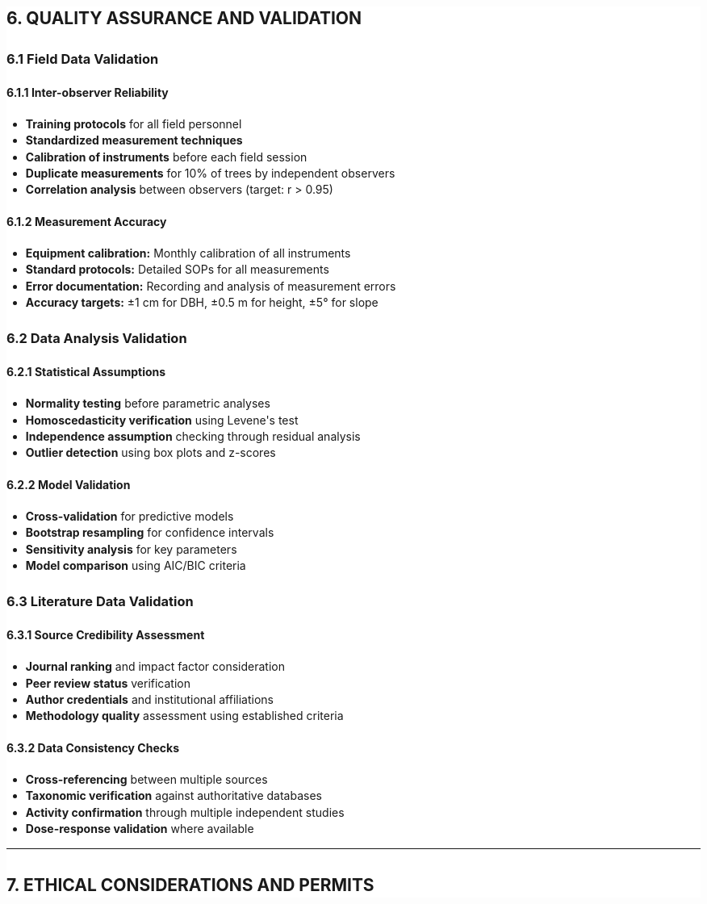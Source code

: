 
## 6. QUALITY ASSURANCE AND VALIDATION

### 6.1 Field Data Validation

#### 6.1.1 Inter-observer Reliability
- **Training protocols** for all field personnel
- **Standardized measurement techniques**
- **Calibration of instruments** before each field session
- **Duplicate measurements** for 10% of trees by independent observers
- **Correlation analysis** between observers (target: r > 0.95)

#### 6.1.2 Measurement Accuracy
- **Equipment calibration:** Monthly calibration of all instruments
- **Standard protocols:** Detailed SOPs for all measurements
- **Error documentation:** Recording and analysis of measurement errors
- **Accuracy targets:** ±1 cm for DBH, ±0.5 m for height, ±5° for slope

### 6.2 Data Analysis Validation

#### 6.2.1 Statistical Assumptions
- **Normality testing** before parametric analyses
- **Homoscedasticity verification** using Levene's test
- **Independence assumption** checking through residual analysis
- **Outlier detection** using box plots and z-scores

#### 6.2.2 Model Validation
- **Cross-validation** for predictive models
- **Bootstrap resampling** for confidence intervals
- **Sensitivity analysis** for key parameters
- **Model comparison** using AIC/BIC criteria

### 6.3 Literature Data Validation

#### 6.3.1 Source Credibility Assessment
- **Journal ranking** and impact factor consideration
- **Peer review status** verification
- **Author credentials** and institutional affiliations
- **Methodology quality** assessment using established criteria

#### 6.3.2 Data Consistency Checks
- **Cross-referencing** between multiple sources
- **Taxonomic verification** against authoritative databases
- **Activity confirmation** through multiple independent studies
- **Dose-response validation** where available

---

## 7. ETHICAL CONSIDERATIONS AND PERMITS
